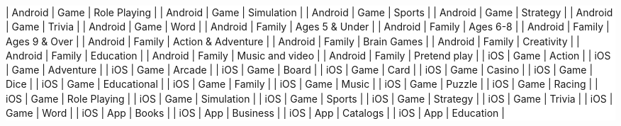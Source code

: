 | Android  | Game    | Role Playing            |
| Android  | Game    | Simulation              |
| Android  | Game    | Sports                  |
| Android  | Game    | Strategy                |
| Android  | Game    | Trivia                  |
| Android  | Game    | Word                    |
| Android  | Family  | Ages 5 & Under          |
| Android  | Family  | Ages 6-8                |
| Android  | Family  | Ages 9 & Over           |
| Android  | Family  | Action & Adventure      |
| Android  | Family  | Brain Games             |
| Android  | Family  | Creativity              |
| Android  | Family  | Education               |
| Android  | Family  | Music and video         |
| Android  | Family  | Pretend play            |
| iOS      | Game    | Action                  |
| iOS      | Game    | Adventure               |
| iOS      | Game    | Arcade                  |
| iOS      | Game    | Board                   |
| iOS      | Game    | Card                    |
| iOS      | Game    | Casino                  |
| iOS      | Game    | Dice                    |
| iOS      | Game    | Educational             |
| iOS      | Game    | Family                  |
| iOS      | Game    | Music                   |
| iOS      | Game    | Puzzle                  |
| iOS      | Game    | Racing                  |
| iOS      | Game    | Role Playing            |
| iOS      | Game    | Simulation              |
| iOS      | Game    | Sports                  |
| iOS      | Game    | Strategy                |
| iOS      | Game    | Trivia                  |
| iOS      | Game    | Word                    |
| iOS      | App     | Books                   |
| iOS      | App     | Business                |
| iOS      | App     | Catalogs                |
| iOS      | App     | Education               |